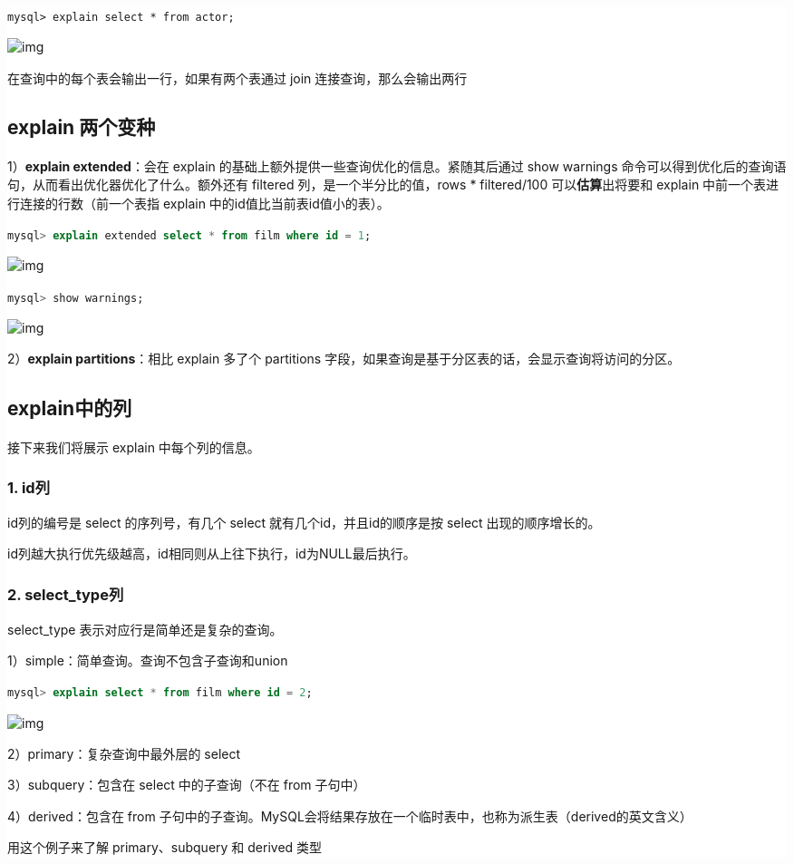 ```
mysql> explain select * from actor;
```

![img](http://img.jssjqd.cn/202110201720851.png)

在查询中的每个表会输出一行，如果有两个表通过 join 连接查询，那么会输出两行

## explain 两个变种

1）**explain extended**：会在 explain 的基础上额外提供一些查询优化的信息。紧随其后通过 show warnings 命令可以得到优化后的查询语句，从而看出优化器优化了什么。额外还有 filtered 列，是一个半分比的值，rows * filtered/100 可以**估算**出将要和 explain 中前一个表进行连接的行数（前一个表指 explain 中的id值比当前表id值小的表）。

```sql
mysql> explain extended select * from film where id = 1;
```

![img](http://img.jssjqd.cn/202110201723192.png)

```sql
mysql> show warnings;
```

![img](http://img.jssjqd.cn/202110201723668.png)

2）**explain partitions**：相比 explain 多了个 partitions 字段，如果查询是基于分区表的话，会显示查询将访问的分区。

## explain中的列

接下来我们将展示 explain 中每个列的信息。

### 1. id列

id列的编号是 select 的序列号，有几个 select 就有几个id，并且id的顺序是按 select 出现的顺序增长的。

id列越大执行优先级越高，id相同则从上往下执行，id为NULL最后执行。

### 2. select_type列

select_type 表示对应行是简单还是复杂的查询。

1）simple：简单查询。查询不包含子查询和union

```sql
mysql> explain select * from film where id = 2;
```

![img](http://img.jssjqd.cn/202110201723206.png)

2）primary：复杂查询中最外层的 select

3）subquery：包含在 select 中的子查询（不在 from 子句中）

4）derived：包含在 from 子句中的子查询。MySQL会将结果存放在一个临时表中，也称为派生表（derived的英文含义）

用这个例子来了解 primary、subquery 和 derived 类型
